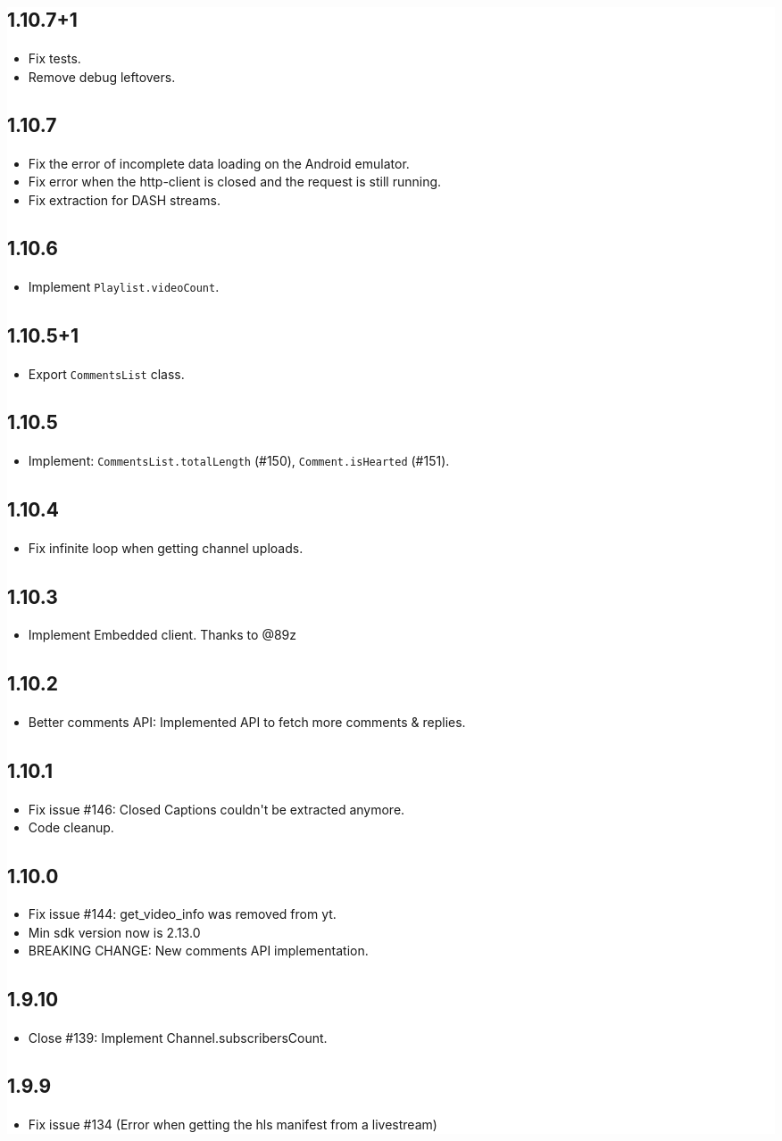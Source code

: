 ## 1.10.7+1
- Fix tests.
- Remove debug leftovers.

## 1.10.7
- Fix the error of incomplete data loading on the Android emulator.
- Fix error when the http-client is closed and the request is still running.
- Fix extraction for DASH streams.

## 1.10.6
- Implement `Playlist.videoCount`.

## 1.10.5+1
- Export `CommentsList` class.


## 1.10.5
- Implement: `CommentsList.totalLength` (#150), `Comment.isHearted` (#151).

## 1.10.4
- Fix infinite loop when getting channel uploads.

## 1.10.3
- Implement Embedded client. Thanks to @89z

## 1.10.2
- Better comments API: Implemented API to fetch more comments & replies.

## 1.10.1
- Fix issue #146: Closed Captions couldn't be extracted anymore.
- Code cleanup.


## 1.10.0
- Fix issue #144: get_video_info was removed from yt.
- Min sdk version now is 2.13.0
- BREAKING CHANGE: New comments API implementation.

## 1.9.10
- Close #139: Implement Channel.subscribersCount.

## 1.9.9
- Fix issue #134 (Error when getting the hls manifest from a livestream)
